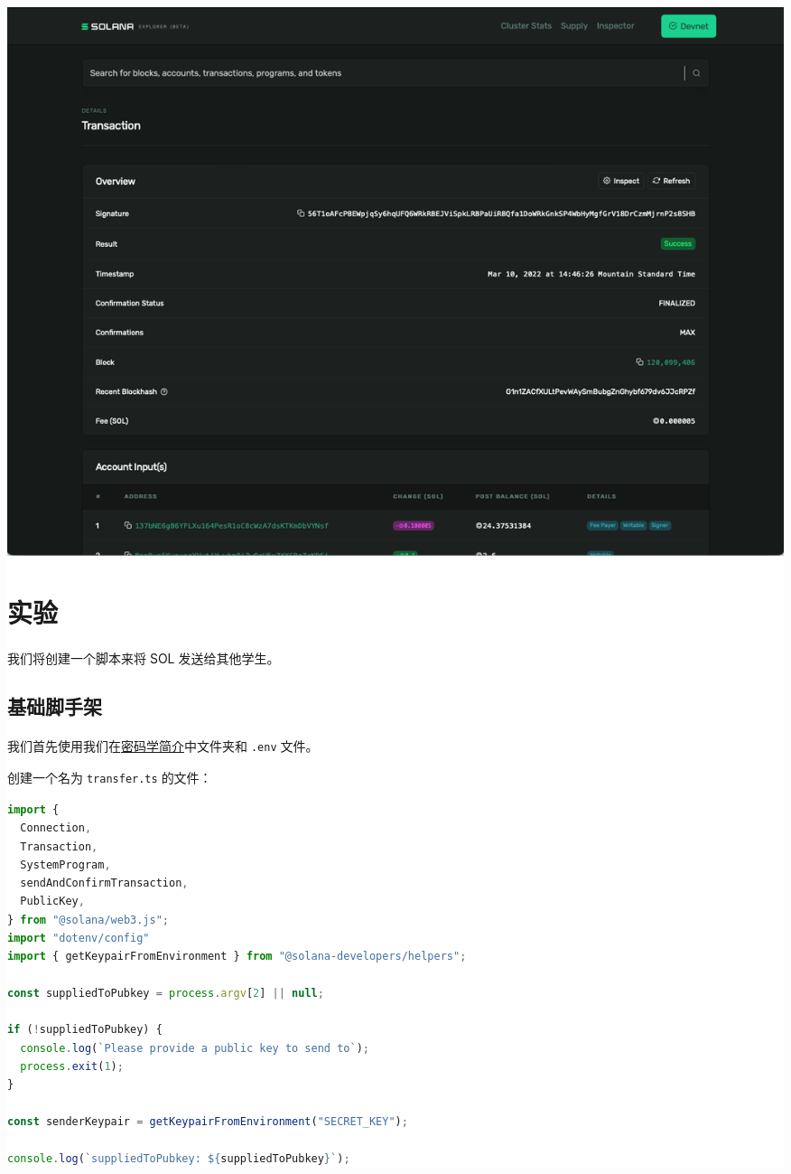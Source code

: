 ![Screenshot of Solana Explorer with details about a transaction](../../assets/solana-explorer-transaction-overview.png)

# 实验

我们将创建一个脚本来将 SOL 发送给其他学生。

## 基础脚手架

我们首先使用我们在[密码学简介](./intro-to-cryptography.md)中文件夹和 `.env` 文件。

创建一个名为 `transfer.ts` 的文件：

```typescript
import {
  Connection,
  Transaction,
  SystemProgram,
  sendAndConfirmTransaction,
  PublicKey,
} from "@solana/web3.js";
import "dotenv/config"
import { getKeypairFromEnvironment } from "@solana-developers/helpers";

const suppliedToPubkey = process.argv[2] || null;

if (!suppliedToPubkey) {
  console.log(`Please provide a public key to send to`);
  process.exit(1);
}

const senderKeypair = getKeypairFromEnvironment("SECRET_KEY");

console.log(`suppliedToPubkey: ${suppliedToPubkey}`);
```
